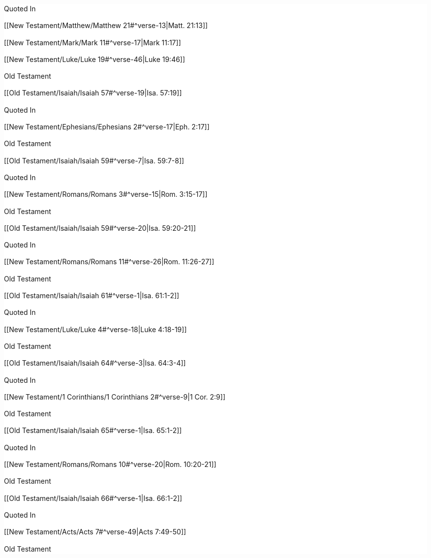  Quoted In

 [[New Testament/Matthew/Matthew 21#^verse-13|Matt. 21:13]]

 [[New Testament/Mark/Mark 11#^verse-17|Mark 11:17]]

 [[New Testament/Luke/Luke 19#^verse-46|Luke 19:46]]

 Old Testament

 [[Old Testament/Isaiah/Isaiah 57#^verse-19|Isa. 57:19]]

 Quoted In

 [[New Testament/Ephesians/Ephesians 2#^verse-17|Eph. 2:17]]

 Old Testament

 [[Old Testament/Isaiah/Isaiah 59#^verse-7|Isa. 59:7-8]]

 Quoted In

 [[New Testament/Romans/Romans 3#^verse-15|Rom. 3:15-17]]

 Old Testament

 [[Old Testament/Isaiah/Isaiah 59#^verse-20|Isa. 59:20-21]]

 Quoted In

 [[New Testament/Romans/Romans 11#^verse-26|Rom. 11:26-27]]

 Old Testament

 [[Old Testament/Isaiah/Isaiah 61#^verse-1|Isa. 61:1-2]]

 Quoted In

 [[New Testament/Luke/Luke 4#^verse-18|Luke 4:18-19]]

 Old Testament

 [[Old Testament/Isaiah/Isaiah 64#^verse-3|Isa. 64:3-4]]

 Quoted In

 [[New Testament/1 Corinthians/1 Corinthians 2#^verse-9|1 Cor. 2:9]]

 Old Testament

 [[Old Testament/Isaiah/Isaiah 65#^verse-1|Isa. 65:1-2]]

 Quoted In

 [[New Testament/Romans/Romans 10#^verse-20|Rom. 10:20-21]]

 Old Testament

 [[Old Testament/Isaiah/Isaiah 66#^verse-1|Isa. 66:1-2]]

 Quoted In

 [[New Testament/Acts/Acts 7#^verse-49|Acts 7:49-50]]

 Old Testament
